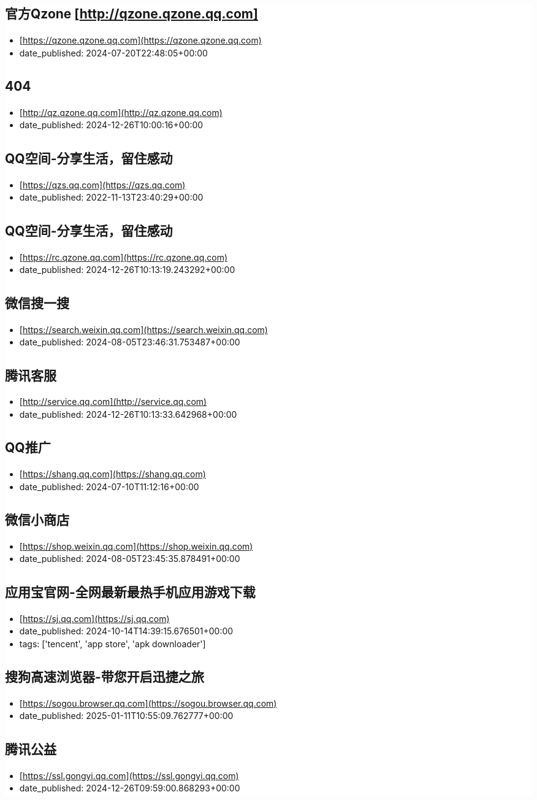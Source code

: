  ## 官方Qzone [http://qzone.qzone.qq.com]
 - [https://qzone.qzone.qq.com](https://qzone.qzone.qq.com)
 - date_published: 2024-07-20T22:48:05+00:00

 ## 404
 - [http://qz.qzone.qq.com](http://qz.qzone.qq.com)
 - date_published: 2024-12-26T10:00:16+00:00

 ## QQ空间-分享生活，留住感动
 - [https://qzs.qq.com](https://qzs.qq.com)
 - date_published: 2022-11-13T23:40:29+00:00

 ## QQ空间-分享生活，留住感动
 - [https://rc.qzone.qq.com](https://rc.qzone.qq.com)
 - date_published: 2024-12-26T10:13:19.243292+00:00

 ## 微信搜一搜
 - [https://search.weixin.qq.com](https://search.weixin.qq.com)
 - date_published: 2024-08-05T23:46:31.753487+00:00

 ## 腾讯客服
 - [http://service.qq.com](http://service.qq.com)
 - date_published: 2024-12-26T10:13:33.642968+00:00

 ## QQ推广
 - [https://shang.qq.com](https://shang.qq.com)
 - date_published: 2024-07-10T11:12:16+00:00

 ## 微信小商店
 - [https://shop.weixin.qq.com](https://shop.weixin.qq.com)
 - date_published: 2024-08-05T23:45:35.878491+00:00

 ## 应用宝官网-全网最新最热手机应用游戏下载
 - [https://sj.qq.com](https://sj.qq.com)
 - date_published: 2024-10-14T14:39:15.676501+00:00
 - tags: ['tencent', 'app store', 'apk downloader']

 ## 搜狗高速浏览器-带您开启迅捷之旅
 - [https://sogou.browser.qq.com](https://sogou.browser.qq.com)
 - date_published: 2025-01-11T10:55:09.762777+00:00

 ## 腾讯公益
 - [https://ssl.gongyi.qq.com](https://ssl.gongyi.qq.com)
 - date_published: 2024-12-26T09:59:00.868293+00:00
